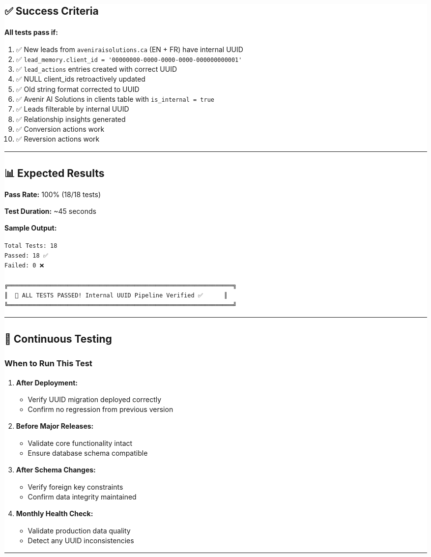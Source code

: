 ## ✅ Success Criteria

**All tests pass if:**

1. ✅ New leads from `aveniraisolutions.ca` (EN + FR) have internal UUID
2. ✅ `lead_memory.client_id = '00000000-0000-0000-0000-000000000001'`
3. ✅ `lead_actions` entries created with correct UUID
4. ✅ NULL client_ids retroactively updated
5. ✅ Old string format corrected to UUID
6. ✅ Avenir AI Solutions in clients table with `is_internal = true`
7. ✅ Leads filterable by internal UUID
8. ✅ Relationship insights generated
9. ✅ Conversion actions work
10. ✅ Reversion actions work

---

## 📊 Expected Results

**Pass Rate:** 100% (18/18 tests)

**Test Duration:** ~45 seconds

**Sample Output:**
```
Total Tests: 18
Passed: 18 ✅
Failed: 0 ❌

╔════════════════════════════════════════════════════════════════╗
║  🎉 ALL TESTS PASSED! Internal UUID Pipeline Verified ✅      ║
╚════════════════════════════════════════════════════════════════╝
```

---

## 🔄 Continuous Testing

### **When to Run This Test**

1. **After Deployment:**
   - Verify UUID migration deployed correctly
   - Confirm no regression from previous version

2. **Before Major Releases:**
   - Validate core functionality intact
   - Ensure database schema compatible

3. **After Schema Changes:**
   - Verify foreign key constraints
   - Confirm data integrity maintained

4. **Monthly Health Check:**
   - Validate production data quality
   - Detect any UUID inconsistencies

---